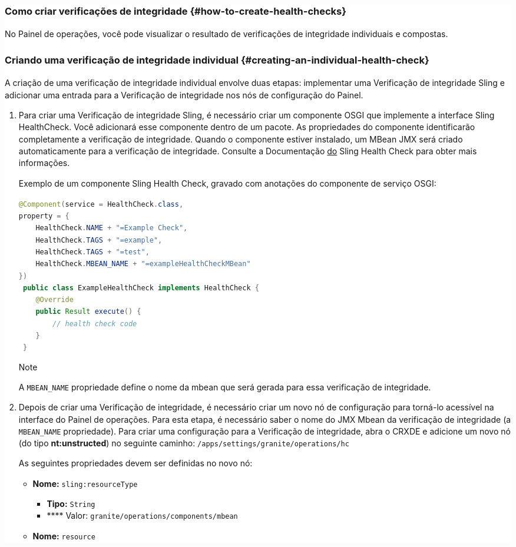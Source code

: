 ### Como criar verificações de integridade {#how-to-create-health-checks}

No Painel de operações, você pode visualizar o resultado de verificações de integridade individuais e compostas.

### Criando uma verificação de integridade individual {#creating-an-individual-health-check}

A criação de uma verificação de integridade individual envolve duas etapas: implementar uma Verificação de integridade Sling e adicionar uma entrada para a Verificação de integridade nos nós de configuração do Painel.

1. Para criar uma Verificação de integridade Sling, é necessário criar um componente OSGI que implemente a interface Sling HealthCheck. Você adicionará esse componente dentro de um pacote. As propriedades do componente identificarão completamente a verificação de integridade. Quando o componente estiver instalado, um MBean JMX será criado automaticamente para a verificação de integridade. Consulte a Documentação [do](https://sling.apache.org/documentation/bundles/sling-health-check-tool.html) Sling Health Check para obter mais informações.

   Exemplo de um componente Sling Health Check, gravado com anotações do componente de serviço OSGI:

   ```java
   @Component(service = HealthCheck.class,
   property = {
       HealthCheck.NAME + "=Example Check",
       HealthCheck.TAGS + "=example",
       HealthCheck.TAGS + "=test",
       HealthCheck.MBEAN_NAME + "=exampleHealthCheckMBean"
   })
    public class ExampleHealthCheck implements HealthCheck {
       @Override
       public Result execute() {
           // health check code
       }
    }
   ```

   >[!NOTE]
   >
   >A `MBEAN_NAME` propriedade define o nome da mbean que será gerada para essa verificação de integridade.

1. Depois de criar uma Verificação de integridade, é necessário criar um novo nó de configuração para torná-lo acessível na interface do Painel de operações. Para esta etapa, é necessário saber o nome do JMX Mbean da verificação de integridade (a `MBEAN_NAME` propriedade). Para criar uma configuração para a Verificação de integridade, abra o CRXDE e adicione um novo nó (do tipo **nt:unstructed**) no seguinte caminho: `/apps/settings/granite/operations/hc`

   As seguintes propriedades devem ser definidas no novo nó:

   * **Nome:** `sling:resourceType`

      * **Tipo:** `String`
      * **** Valor: `granite/operations/components/mbean`
   * **Nome:** `resource`
